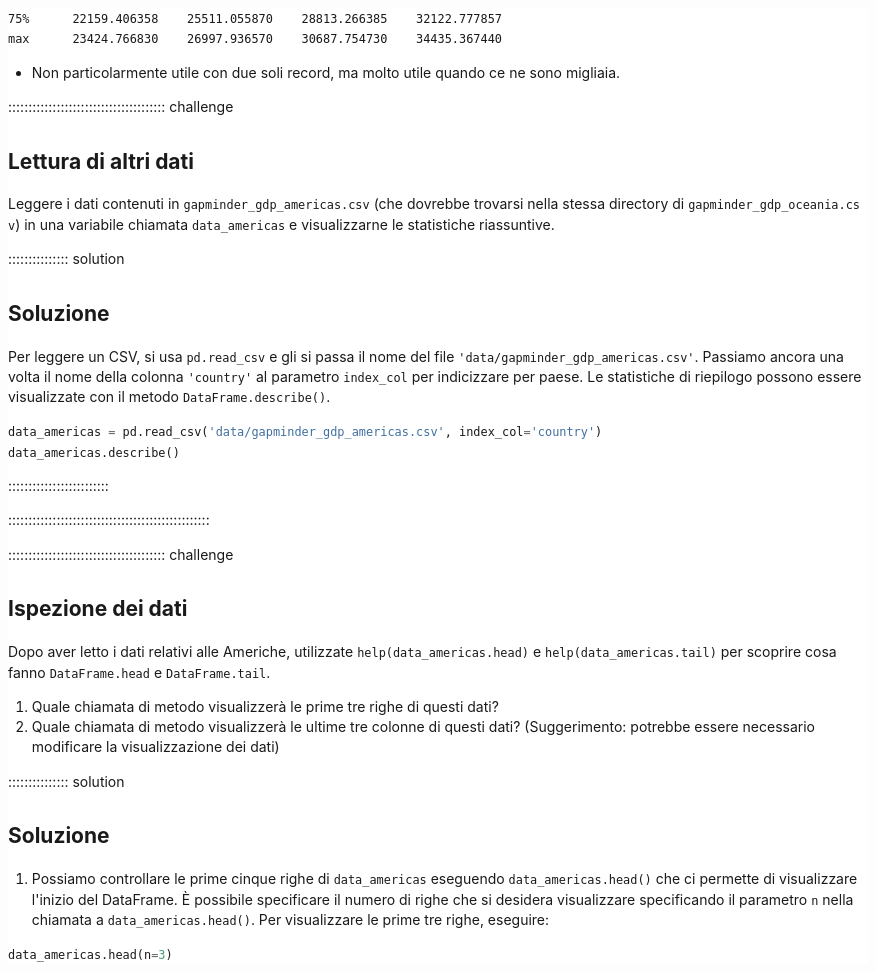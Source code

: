 ```output
75%      22159.406358    25511.055870    28813.266385    32122.777857
max      23424.766830    26997.936570    30687.754730    34435.367440
```

- Non particolarmente utile con due soli record, ma molto utile quando ce ne sono
  migliaia.

::::::::::::::::::::::::::::::::::::::: challenge

## Lettura di altri dati

Leggere i dati contenuti in `gapminder_gdp_americas.csv` (che dovrebbe trovarsi nella
stessa directory di `gapminder_gdp_oceania.csv`) in una variabile chiamata
`data_americas` e visualizzarne le statistiche riassuntive.

::::::::::::::: solution

## Soluzione

Per leggere un CSV, si usa `pd.read_csv` e gli si passa il nome del file
`'data/gapminder_gdp_americas.csv'`. Passiamo ancora una volta il nome della colonna
`'country'` al parametro `index_col` per indicizzare per paese. Le statistiche di
riepilogo possono essere visualizzate con il metodo `DataFrame.describe()`.

```python
data_americas = pd.read_csv('data/gapminder_gdp_americas.csv', index_col='country')
data_americas.describe()
```

:::::::::::::::::::::::::

::::::::::::::::::::::::::::::::::::::::::::::::::

::::::::::::::::::::::::::::::::::::::: challenge

## Ispezione dei dati

Dopo aver letto i dati relativi alle Americhe, utilizzate `help(data_americas.head)` e
`help(data_americas.tail)` per scoprire cosa fanno `DataFrame.head` e `DataFrame.tail`.

1. Quale chiamata di metodo visualizzerà le prime tre righe di questi dati?
2. Quale chiamata di metodo visualizzerà le ultime tre colonne di questi dati?
   (Suggerimento: potrebbe essere necessario modificare la visualizzazione dei dati)

::::::::::::::: solution

## Soluzione

1. Possiamo controllare le prime cinque righe di `data_americas` eseguendo
   `data_americas.head()` che ci permette di visualizzare l'inizio del DataFrame. È
   possibile specificare il numero di righe che si desidera visualizzare specificando il
   parametro `n` nella chiamata a `data_americas.head()`. Per visualizzare le prime tre
   righe, eseguire:

  ```python
  data_americas.head(n=3)
  ```
